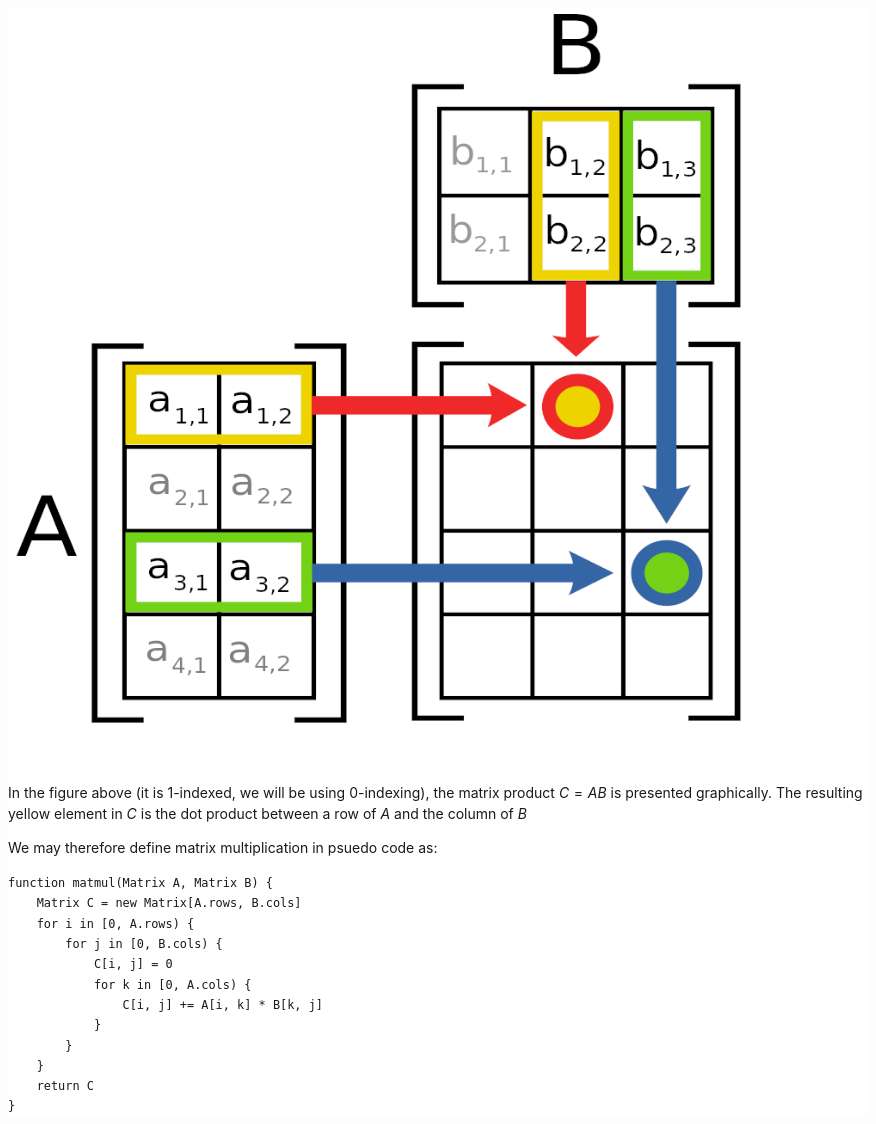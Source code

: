 ![assets/img/matmul-0.png](assets/img/matmul-0.png)

In the figure above (it is 1-indexed, we will be using 0-indexing), the matrix product $C=AB$ is presented graphically. The resulting yellow element in $C$ is the dot product between a row of $A$ and the column of $B$

We may therefore define matrix multiplication in psuedo code as:

```
function matmul(Matrix A, Matrix B) {
    Matrix C = new Matrix[A.rows, B.cols]
    for i in [0, A.rows) {
        for j in [0, B.cols) {
            C[i, j] = 0
            for k in [0, A.cols) {
                C[i, j] += A[i, k] * B[k, j]
            }
        }
    }
    return C
}
```
